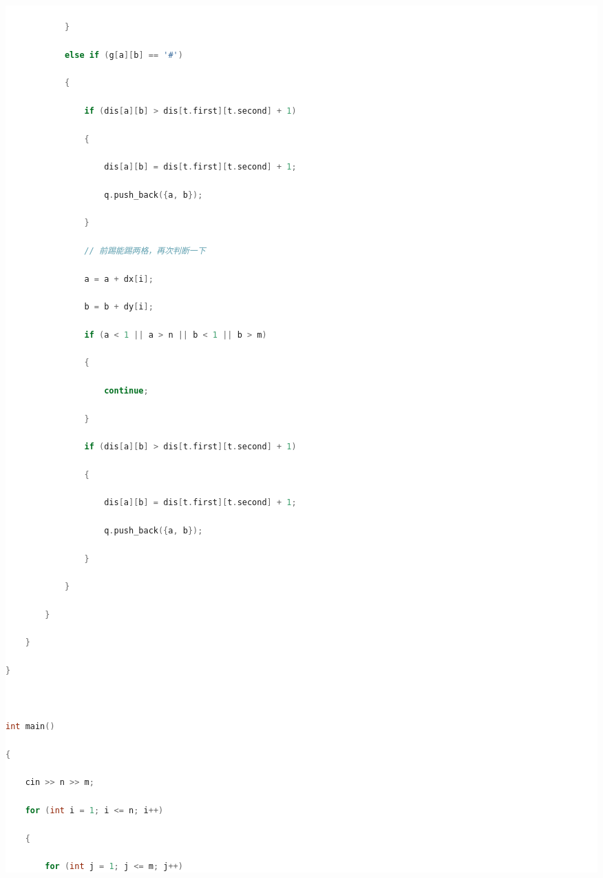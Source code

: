 ```cpp

            }

            else if (g[a][b] == '#')

            {

                if (dis[a][b] > dis[t.first][t.second] + 1)

                {

                    dis[a][b] = dis[t.first][t.second] + 1;

                    q.push_back({a, b});

                }

                // 前踢能踢两格，再次判断一下

                a = a + dx[i];

                b = b + dy[i];

                if (a < 1 || a > n || b < 1 || b > m)

                {

                    continue;

                }

                if (dis[a][b] > dis[t.first][t.second] + 1)

                {

                    dis[a][b] = dis[t.first][t.second] + 1;

                    q.push_back({a, b});

                }

            }

        }

    }

}

  

int main()

{

    cin >> n >> m;

    for (int i = 1; i <= n; i++)

    {

        for (int j = 1; j <= m; j++)

```